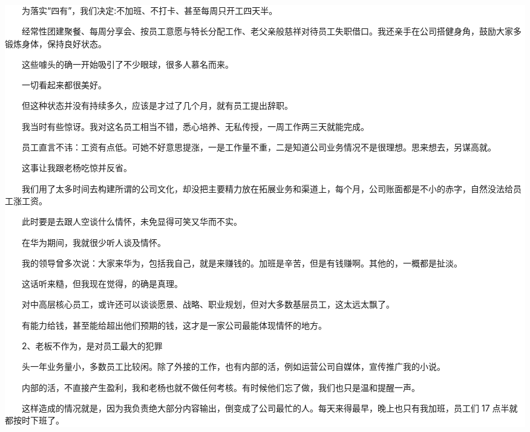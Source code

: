 

　　为落实“四有”，我们决定:不加班、不打卡、甚至每周只开工四天半。



　　经常性团建聚餐、每周分享会、按员工意愿与特长分配工作、老父亲般慈祥对待员工失职借口。我还亲手在公司搭健身角，鼓励大家多锻炼身体，保持良好状态。



　　这些噱头的确一开始吸引了不少眼球，很多人慕名而来。



　　一切看起来都很美好。



　　但这种状态并没有持续多久，应该是才过了几个月，就有员工提出辞职。



　　我当时有些惊讶。我对这名员工相当不错，悉心培养、无私传授，一周工作两三天就能完成。



　　员工直言不讳：工资有点低。可她不好意思提涨，一是工作量不重，二是知道公司业务情况不是很理想。思来想去，另谋高就。



　　这事让我跟老杨吃惊并反省。



　　我们用了太多时间去构建所谓的公司文化，却没把主要精力放在拓展业务和渠道上，每个月，公司账面都是不小的赤字，自然没法给员工涨工资。



　　此时要是去跟人空谈什么情怀，未免显得可笑又华而不实。



　　在华为期间，我就很少听人谈及情怀。



　　我的领导曾多次说：大家来华为，包括我自己，就是来赚钱的。加班是辛苦，但是有钱赚啊。其他的，一概都是扯淡。



　　这话听来糙，但我现在觉得，的确是真理。



　　对中高层核心员工，或许还可以谈谈愿景、战略、职业规划，但对大多数基层员工，这太远太飘了。



　　有能力给钱，甚至能给超出他们预期的钱，这才是一家公司最能体现情怀的地方。



　　2、老板不作为，是对员工最大的犯罪



　　头一年业务量小，多数员工比较闲。除了外接的工作，也有内部的活，例如运营公司自媒体，宣传推广我的小说。



　　内部的活，不直接产生盈利，我和老杨也就不做任何考核。有时候他们忘了做，我们也只是温和提醒一声。



　　这样造成的情况就是，因为我负责绝大部分内容输出，倒变成了公司最忙的人。每天来得最早，晚上也只有我加班，员工们 17 点半就都按时下班了。

